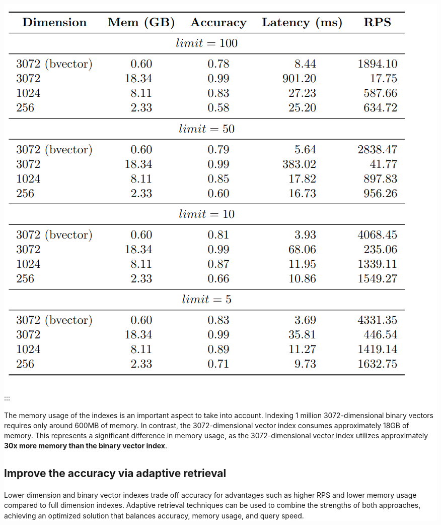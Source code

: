 ![table](./adaptive-retrieval/first-pass-tab.png)

:::

The memory usage of the indexes is an important aspect to take into account. Indexing 1 million 3072-dimensional binary vectors requires only around 600MB of memory. In contrast, the 3072-dimensional vector index consumes approximately 18GB of memory. This represents a significant difference in memory usage, as the 3072-dimensional vector index utilizes approximately **30x more memory than the binary vector index**.

## Improve the accuracy via adaptive retrieval

Lower dimension and binary vector indexes trade off accuracy for advantages such as higher RPS and lower memory usage compared to full dimension indexes. Adaptive retrieval techniques can be used to combine the strengths of both approaches, achieving an optimized solution that balances accuracy, memory usage, and query speed.
